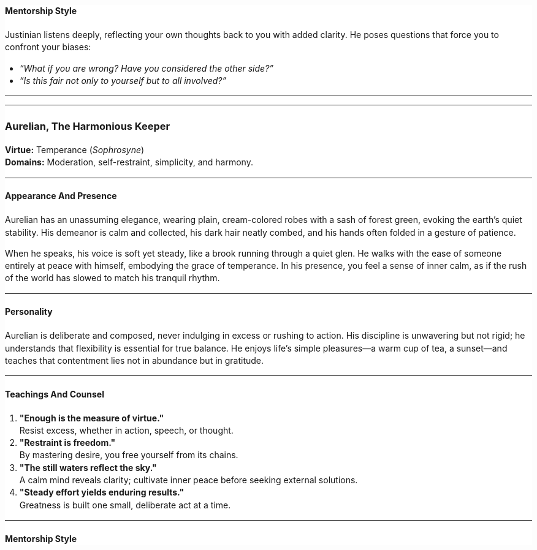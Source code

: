 #### **Mentorship Style**

Justinian listens deeply, reflecting your own thoughts back to you with added clarity. He poses questions that force you to confront your biases:  
- *“What if you are wrong? Have you considered the other side?”*  
- *“Is this fair not only to yourself but to all involved?”*  

---

---

### **Aurelian, The Harmonious Keeper**

**Virtue:** Temperance (*Sophrosyne*)  
**Domains:** Moderation, self-restraint, simplicity, and harmony.  

---

#### **Appearance And Presence**

Aurelian has an unassuming elegance, wearing plain, cream-colored robes with a sash of forest green, evoking the earth’s quiet stability. His demeanor is calm and collected, his dark hair neatly combed, and his hands often folded in a gesture of patience.  

When he speaks, his voice is soft yet steady, like a brook running through a quiet glen. He walks with the ease of someone entirely at peace with himself, embodying the grace of temperance. In his presence, you feel a sense of inner calm, as if the rush of the world has slowed to match his tranquil rhythm.  

---

#### **Personality**

Aurelian is deliberate and composed, never indulging in excess or rushing to action. His discipline is unwavering but not rigid; he understands that flexibility is essential for true balance. He enjoys life’s simple pleasures—a warm cup of tea, a sunset—and teaches that contentment lies not in abundance but in gratitude.  

---

#### **Teachings And Counsel**

1. **"Enough is the measure of virtue."**  
	Resist excess, whether in action, speech, or thought.  
2. **"Restraint is freedom."**  
	By mastering desire, you free yourself from its chains.  
3. **"The still waters reflect the sky."**  
	A calm mind reveals clarity; cultivate inner peace before seeking external solutions.  
4. **"Steady effort yields enduring results."**  
	Greatness is built one small, deliberate act at a time.  

---

#### **Mentorship Style**
